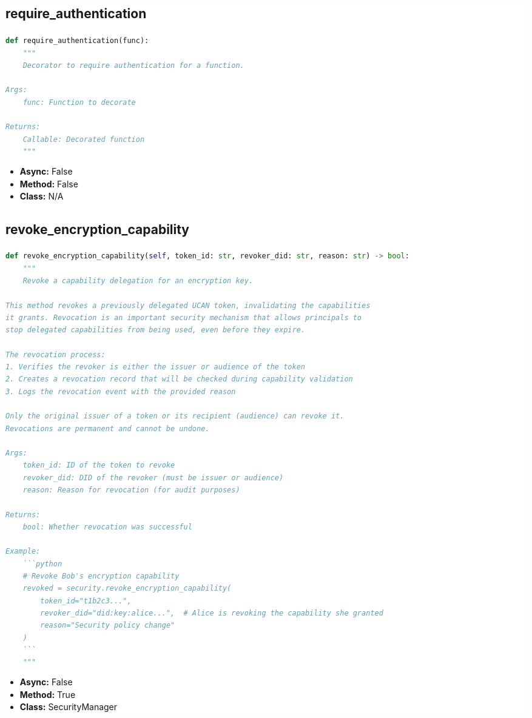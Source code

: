 ## require_authentication

```python
def require_authentication(func):
    """
    Decorator to require authentication for a function.

Args:
    func: Function to decorate

Returns:
    Callable: Decorated function
    """
```
* **Async:** False
* **Method:** False
* **Class:** N/A

## revoke_encryption_capability

```python
def revoke_encryption_capability(self, token_id: str, revoker_did: str, reason: str) -> bool:
    """
    Revoke a capability delegation for an encryption key.

This method revokes a previously delegated UCAN token, invalidating the capabilities
it grants. Revocation is an important security mechanism that allows principals to
stop delegated capabilities from being used, even before they expire.

The revocation process:
1. Verifies the revoker is either the issuer or audience of the token
2. Creates a revocation record that will be checked during capability validation
3. Logs the revocation event with the provided reason

Only the original issuer of a token or its recipient (audience) can revoke it.
Revocations are permanent and cannot be undone.

Args:
    token_id: ID of the token to revoke
    revoker_did: DID of the revoker (must be issuer or audience)
    reason: Reason for revocation (for audit purposes)

Returns:
    bool: Whether revocation was successful

Example:
    ```python
    # Revoke Bob's encryption capability
    revoked = security.revoke_encryption_capability(
        token_id="t1b2c3...",
        revoker_did="did:key:alice...",  # Alice is revoking the capability she granted
        reason="Security policy change"
    )
    ```
    """
```
* **Async:** False
* **Method:** True
* **Class:** SecurityManager
